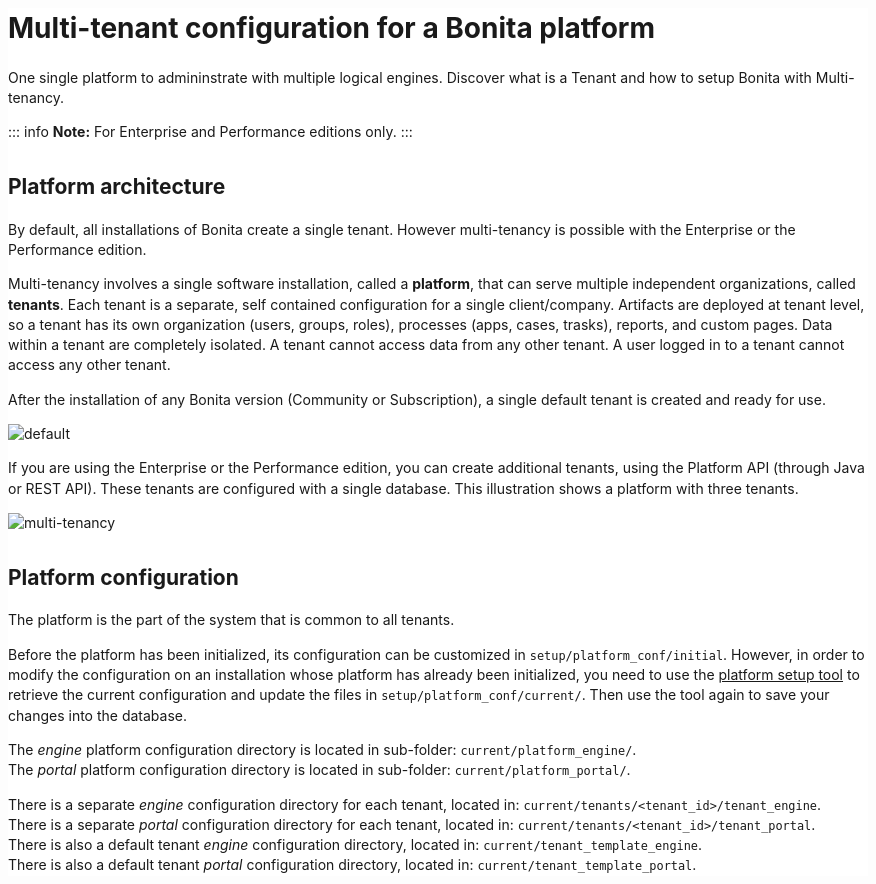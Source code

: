 # Multi-tenant configuration for a Bonita platform

One single platform to admininstrate with multiple logical engines. Discover what is a Tenant and how to setup Bonita with Multi-tenancy.

::: info
**Note:** For Enterprise and Performance editions only.
:::

## Platform architecture

By default, all installations of Bonita create a single tenant. However multi-tenancy is possible with the Enterprise or the Performance edition.

Multi-tenancy involves a single software installation, called a **platform**, that can serve multiple independent organizations, called **tenants**.
Each tenant is a separate, self contained configuration for a single client/company. 
Artifacts are deployed at tenant level, so a tenant has its own organization (users, groups, roles), processes (apps, cases, trasks), reports, and custom pages.
Data within a tenant are completely isolated. A tenant cannot access data from any other tenant. A user logged in to a tenant cannot access any other tenant.

After the installation of any Bonita version (Community or Subscription), a single default tenant is created and ready for use.

![default](images/images-6_0/default_tenant_setup.png)  

If you are using the Enterprise or the Performance edition, you can create additional tenants, using the Platform API (through Java or REST API).
These tenants are configured with a single database. This illustration shows a platform with three tenants.

![multi-tenancy](images/images-6_0/v6tenant.png)

## Platform configuration

The platform is the part of the system that is common to all tenants.

Before the platform has been initialized, its configuration can be customized in `setup/platform_conf/initial`. However, in order to modify the configuration on an
installation whose platform has already been initialized, you need to use the [platform setup tool](BonitaBPM_platform_setup.md) to retrieve the current
configuration and update the files in `setup/platform_conf/current/`. Then use the tool again to save your changes into the database.

The _engine_ platform configuration directory is located in sub-folder: `current/platform_engine/`.  
The _portal_ platform configuration directory is located in sub-folder: `current/platform_portal/`.

There is a separate _engine_ configuration directory for each tenant, located in: `current/tenants/<tenant_id>/tenant_engine`.  
There is a separate _portal_ configuration directory for each tenant, located in: `current/tenants/<tenant_id>/tenant_portal`.  
There is also a default tenant _engine_ configuration directory, located in: `current/tenant_template_engine`.  
There is also a default tenant _portal_ configuration directory, located in: `current/tenant_template_portal`.

